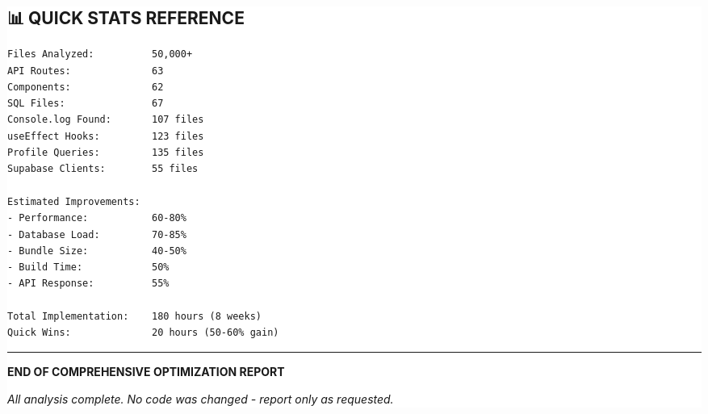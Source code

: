 ## 📊 QUICK STATS REFERENCE

```
Files Analyzed:          50,000+
API Routes:              63
Components:              62
SQL Files:               67
Console.log Found:       107 files
useEffect Hooks:         123 files
Profile Queries:         135 files
Supabase Clients:        55 files

Estimated Improvements:
- Performance:           60-80%
- Database Load:         70-85%
- Bundle Size:           40-50%
- Build Time:            50%
- API Response:          55%

Total Implementation:    180 hours (8 weeks)
Quick Wins:              20 hours (50-60% gain)
```

---

**END OF COMPREHENSIVE OPTIMIZATION REPORT**

*All analysis complete. No code was changed - report only as requested.*
